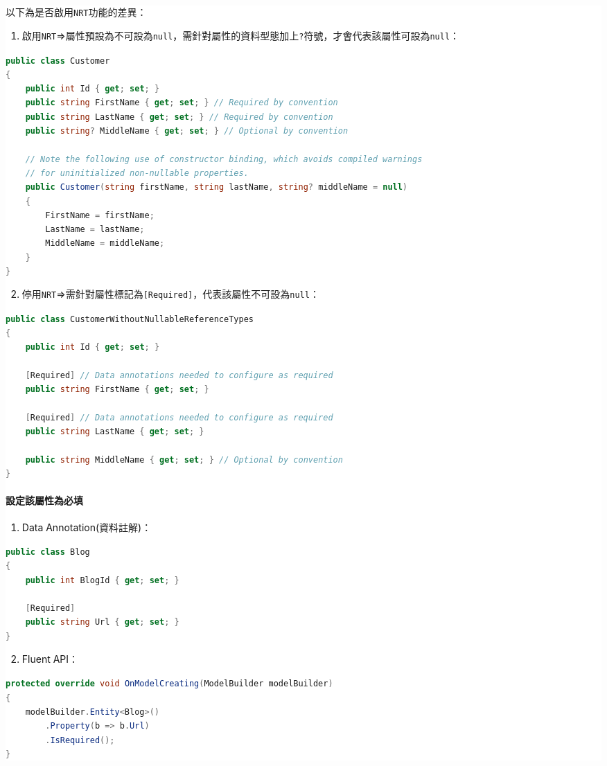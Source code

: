 以下為是否啟用`NRT`功能的差異：
1. 啟用`NRT`=>屬性預設為不可設為`null`，需針對屬性的資料型態加上`?`符號，才會代表該屬性可設為`null`：
```C#
public class Customer
{
    public int Id { get; set; }
    public string FirstName { get; set; } // Required by convention
    public string LastName { get; set; } // Required by convention
    public string? MiddleName { get; set; } // Optional by convention

    // Note the following use of constructor binding, which avoids compiled warnings
    // for uninitialized non-nullable properties.
    public Customer(string firstName, string lastName, string? middleName = null)
    {
        FirstName = firstName;
        LastName = lastName;
        MiddleName = middleName;
    }
}
```


2. 停用`NRT`=>需針對屬性標記為`[Required]`，代表該屬性不可設為`null`：
```C#
public class CustomerWithoutNullableReferenceTypes
{
    public int Id { get; set; }

    [Required] // Data annotations needed to configure as required
    public string FirstName { get; set; }

    [Required] // Data annotations needed to configure as required
    public string LastName { get; set; }

    public string MiddleName { get; set; } // Optional by convention
}
```

#### 設定該屬性為必填
1. Data Annotation(資料註解)：
```C#
public class Blog
{
    public int BlogId { get; set; }

    [Required]
    public string Url { get; set; }
}
```

2. Fluent API：
```C#
protected override void OnModelCreating(ModelBuilder modelBuilder)
{
    modelBuilder.Entity<Blog>()
        .Property(b => b.Url)
        .IsRequired();
}
```
